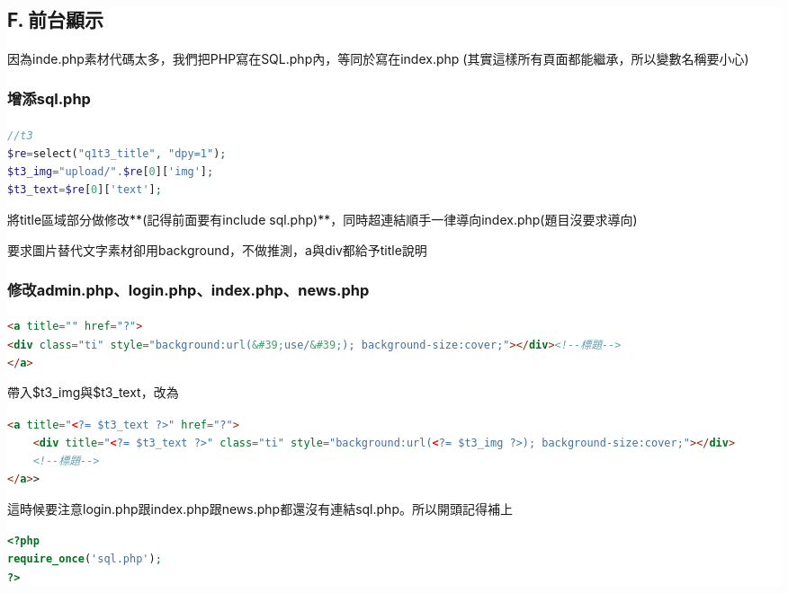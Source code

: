 ## F. 前台顯示

因為inde.php素材代碼太多，我們把PHP寫在SQL.php內，等同於寫在index.php \(其實這樣所有頁面都能繼承，所以變數名稱要小心\)

### 增添sql.php
```php
//t3
$re=select("q1t3_title", "dpy=1");
$t3_img="upload/".$re[0]['img'];
$t3_text=$re[0]['text'];
```

將title區域部分做修改**\(記得前面要有include sql.php\)**，同時超連結順手一律導向index.php\(題目沒要求導向\)

要求圖片替代文字素材卻用background，不做推測，a與div都給予title說明

### 修改admin.php、login.php、index.php、news.php
```html
<a title="" href="?">
<div class="ti" style="background:url(&#39;use/&#39;); background-size:cover;"></div><!--標題-->
</a>
```

帶入\$t3_img與\$t3_text，改為

```html
<a title="<?= $t3_text ?>" href="?">
    <div title="<?= $t3_text ?>" class="ti" style="background:url(<?= $t3_img ?>); background-size:cover;"></div>
    <!--標題-->
</a>>
```

這時候要注意login.php跟index.php跟news.php都還沒有連結sql.php。所以開頭記得補上

```php
<?php
require_once('sql.php');
?>
```